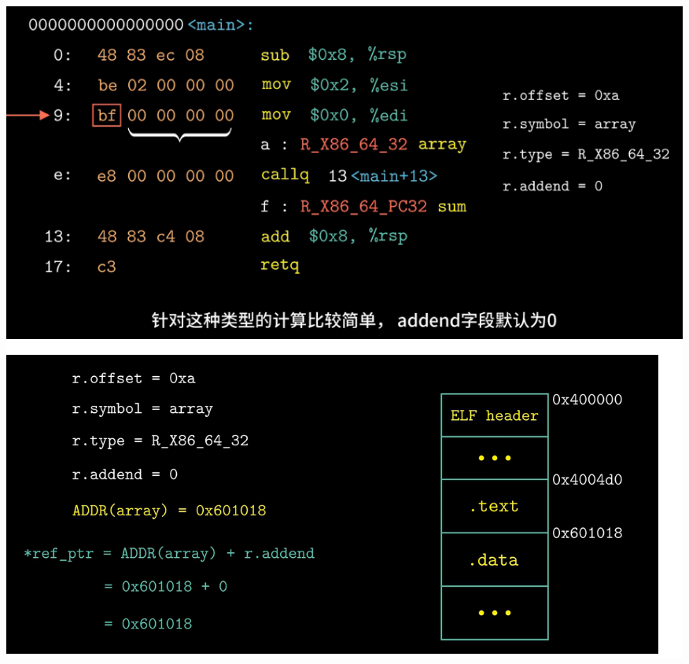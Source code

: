 ![image-20230608230708478](csapp.assets/image-20230608230708478.png)

![image-20230608230736894](csapp.assets/image-20230608230736894.png)
